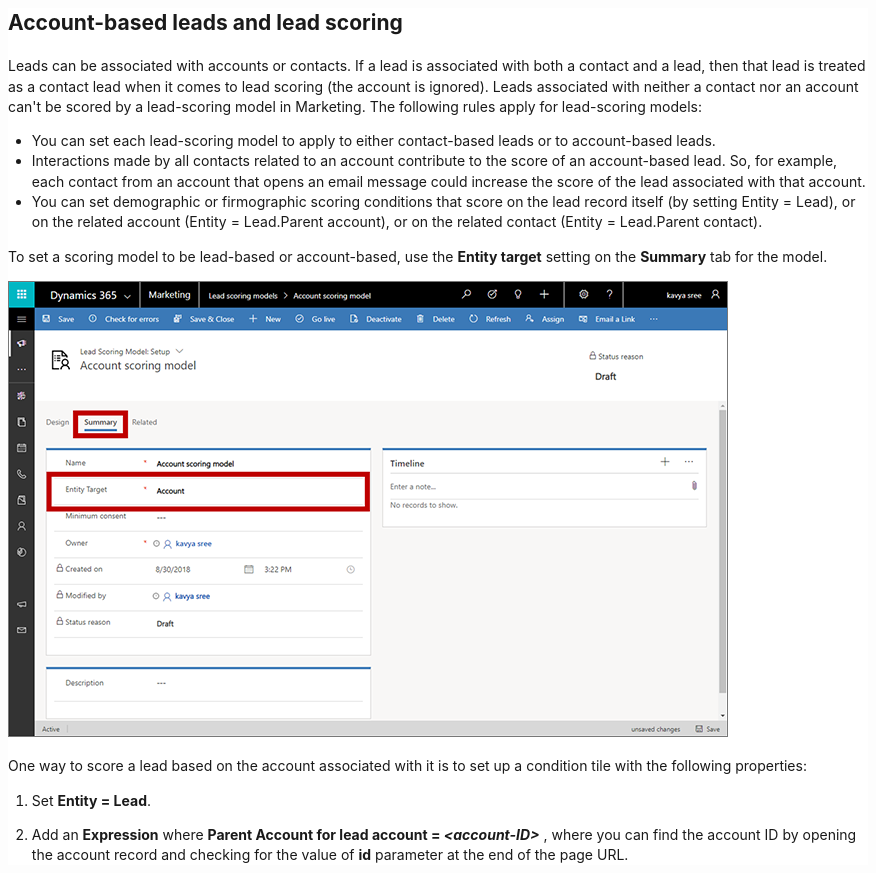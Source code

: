 
## Account-based leads and lead scoring

Leads can be associated with accounts or contacts. If a lead is associated with both a contact and a lead, then that lead is treated as a contact lead when it comes to lead scoring (the account is ignored). Leads associated with neither a contact nor an account can't be scored by a lead-scoring model in Marketing. The following rules apply for lead-scoring models:

- You can set each lead-scoring model to apply to either contact-based leads or to account-based leads.
- Interactions made by all contacts related to an account contribute to the score of an account-based lead. So, for example, each contact from an account that opens an email message could increase the score of the lead associated with that account.
- You can set demographic or firmographic scoring conditions that score on the lead record itself (by setting Entity = Lead), or on the related account (Entity = Lead.Parent account), or on the related contact (Entity = Lead.Parent contact).

To set a scoring model to be lead-based or account-based, use the **Entity target** setting on the **Summary** tab for the model.

![Set a scoring model to target accounts](media/abm-scoring-target.png "Set a scoring model to target accounts")

One way to score a lead based on the account associated with it is to set up a condition tile with the following properties:

1. Set **Entity = Lead**.

1. Add an **Expression** where **Parent Account for lead account = _&lt;account-ID&gt;_** , where you can find the account ID by opening the account record and checking for the value of **id** parameter at the end of the page URL.
